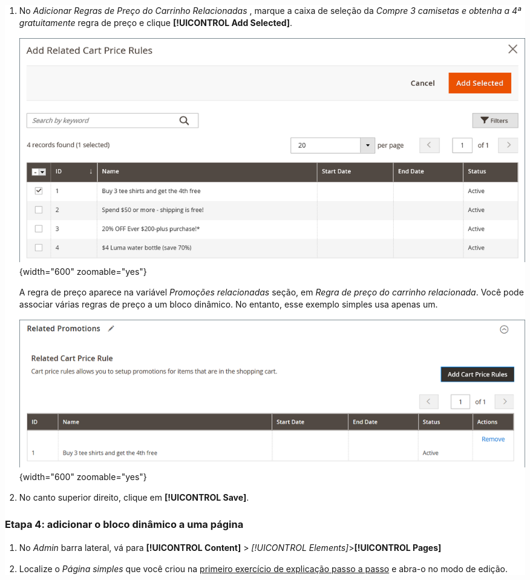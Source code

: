 1. No _Adicionar Regras de Preço do Carrinho Relacionadas_ , marque a caixa de seleção da _Compre 3 camisetas e obtenha a 4ª gratuitamente_ regra de preço e clique **[!UICONTROL Add Selected]**.

   ![Adição de uma regra de preço de carrinho relacionada](./assets/pb-dynamic-block-add-related-cart-price-rules.png){width="600" zoomable="yes"}

   A regra de preço aparece na variável _Promoções relacionadas_ seção, em _Regra de preço do carrinho relacionada_. Você pode associar várias regras de preço a um bloco dinâmico. No entanto, esse exemplo simples usa apenas um.

   ![Regra de preço do carrinho selecionada](./assets/pb-dynamic-block-related-cart-price-rule-list.png){width="600" zoomable="yes"}

1. No canto superior direito, clique em **[!UICONTROL Save]**.

### Etapa 4: adicionar o bloco dinâmico a uma página

1. No _Admin_ barra lateral, vá para **[!UICONTROL Content]** > _[!UICONTROL Elements]_>**[!UICONTROL Pages]**

1. Localize o _Página simples_ que você criou na [primeiro exercício de explicação passo a passo](1-simple-page.md) e abra-o no modo de edição.


[1]: https://developers.google.com/maps/documentation/javascript/get-api-key